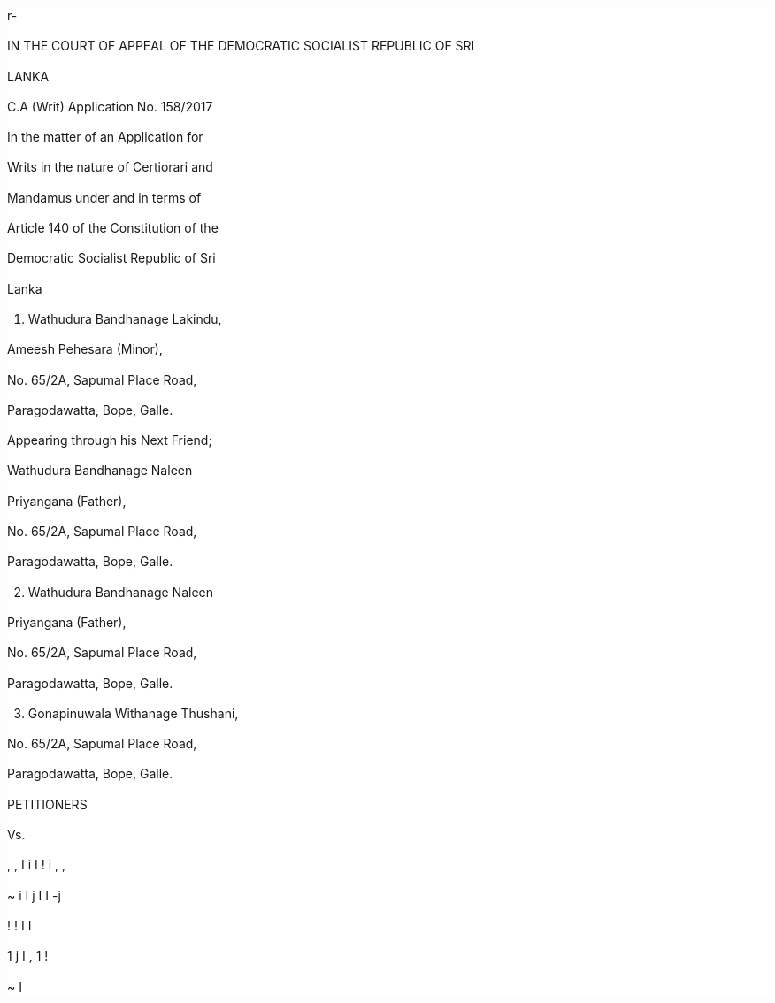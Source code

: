 r-

IN THE COURT OF APPEAL OF THE DEMOCRATIC SOCIALIST REPUBLIC OF SRI

LANKA

C.A (Writ) Application No. 158/2017

In the matter of an Application for

Writs in the nature of Certiorari and

Mandamus under and in terms of

Article 140 of the Constitution of the

Democratic Socialist Republic of Sri

Lanka

1. Wathudura Bandhanage Lakindu,

Ameesh Pehesara (Minor),

No. 65/2A, Sapumal Place Road,

Paragodawatta, Bope, Galle.

Appearing through his Next Friend;

Wathudura Bandhanage Naleen

Priyangana (Father),

No. 65/2A, Sapumal Place Road,

Paragodawatta, Bope, Galle.

2. Wathudura Bandhanage Naleen

Priyangana (Father),

No. 65/2A, Sapumal Place Road,

Paragodawatta, Bope, Galle.

3. Gonapinuwala Withanage Thushani,

No. 65/2A, Sapumal Place Road,

Paragodawatta, Bope, Galle.

PETITIONERS

Vs.

, , I i I ! i , ,

~ i I j I I -j

! ! I I

1 j I , 1 !

~ I
